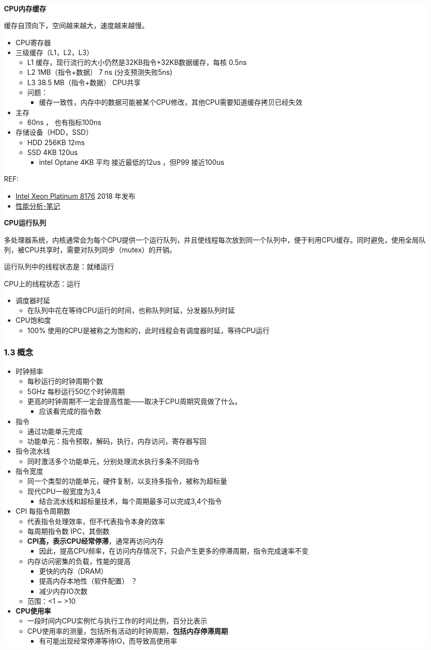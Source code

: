 **CPU内存缓存**

缓存自顶向下，空间越来越大，速度越来越慢。

- CPU寄存器
- 三级缓存（L1，L2，L3）
  - L1 缓存，现行流行的大小仍然是32KB指令+32KB数据缓存，每核  0.5ns
  - L2  1MB（指令+数据）  7 ns  (分支预测失败5ns)
  - L3 38.5 MB（指令+数据）  CPU共享
  - 问题：
    - 缓存一致性，内存中的数据可能被某个CPU修改，其他CPU需要知道缓存拷贝已经失效
- 主存
  - 60ns ， 也有指标100ns
- 存储设备（HDD，SSD）
  - HDD  256KB   12ms
  - SSD 4KB  120us
    - intel Optane  4KB 平均 接近最低的12us ，但P99 接近100us

REF: 

- [Intel Xeon Platinum 8176](https://www.spec.org/cpu2017/results/res2018q3/cpu2017-20180820-08541.html)  2018 年发布
- [性能分析-笔记](https://github.com/tianjiqx/notes/blob/master/performance/%E6%80%A7%E8%83%BD%E5%88%86%E6%9E%90-%E7%AC%94%E8%AE%B0.md)

**CPU运行队列**

多处理器系统，内核通常会为每个CPU提供一个运行队列，并且使线程每次放到同一个队列中，便于利用CPU缓存。同时避免，使用全局队列，被CPU共享时，需要对队列同步（mutex）的开销。

运行队列中的线程状态是：就绪运行

CPU上的线程状态：运行

- 调度器时延
  - 在队列中花在等待CPU运行的时间，也称队列时延，分发器队列时延
- CPU饱和度
  - 100% 使用的CPU是被称之为饱和的，此时线程会有调度器时延，等待CPU运行

### 1.3 概念

- 时钟频率
  - 每秒运行的时钟周期个数
  - 5GHz  每秒运行50亿个时钟周期
  - 更高的时钟周期不一定会提高性能——取决于CPU周期究竟做了什么。
    - 应该看完成的指令数
- 指令
  - 通过功能单元完成
  - 功能单元：指令预取，解码，执行，内存访问，寄存器写回
- 指令流水线
  - 同时激活多个功能单元，分别处理流水执行多条不同指令
- 指令宽度
  - 同一个类型的功能单元，硬件复制，以支持多指令，被称为超标量
  - 现代CPU一般宽度为3,4
    - 结合流水线和超标量技术，每个周期最多可以完成3,4个指令
- CPI 每指令周期数
  - 代表指令处理效率，但不代表指令本身的效率
  - 每周期指令数 IPC，其倒数
  - **CPI高，表示CPU经常停滞**，通常再访问内存
    - 因此，提高CPU频率，在访问内存情况下，只会产生更多的停滞周期，指令完成速率不变
  - 内存访问密集的负载，性能的提高
    - 更快的内存（DRAM）
    - 提高内存本地性（软件配置） ？
    - 减少内存IO次数
  - 范围：<1 ~ >10
- **CPU使用率**
  - 一段时间内CPU实例忙与执行工作的时间比例，百分比表示
  - CPU使用率的测量，包括所有活动的时钟周期，**包括内存停滞周期**
    - 有可能出现经常停滞等待IO，而导致高使用率